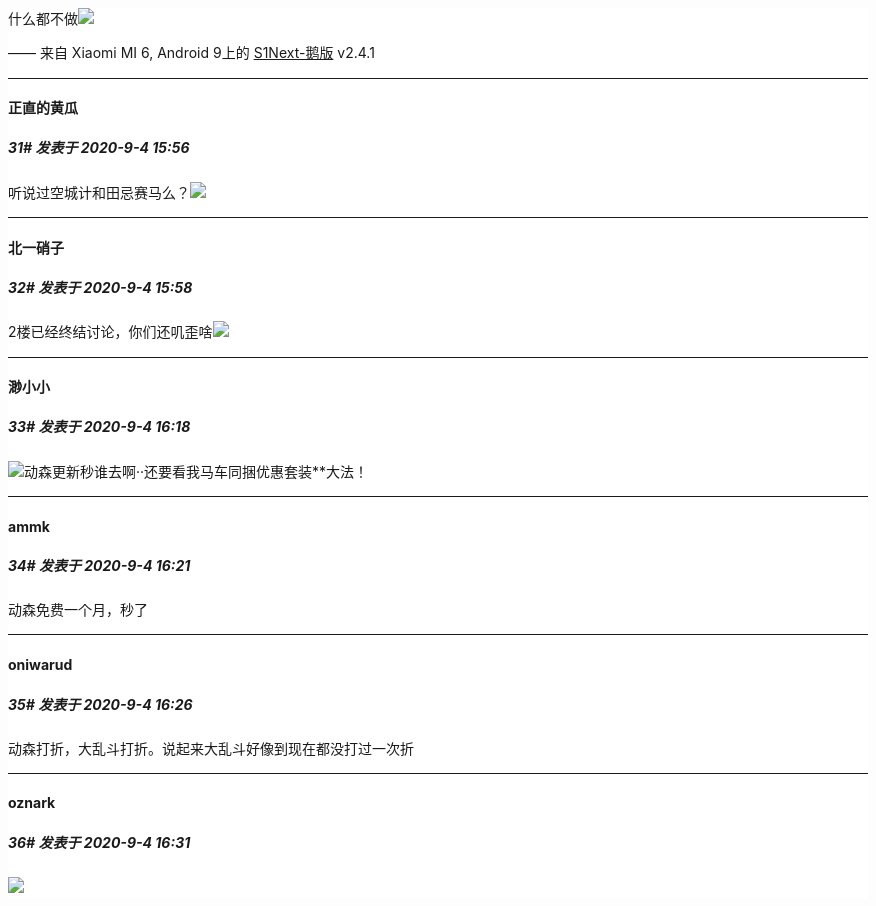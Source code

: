 
什么都不做<img src="https://static.saraba1st.com/image/smiley/face2017/037.png" referrerpolicy="no-referrer">

—— 来自 Xiaomi MI 6, Android 9上的 [S1Next-鹅版](https://github.com/ykrank/S1-Next/releases) v2.4.1


-----

####  正直的黄瓜  
##### 31#       发表于 2020-9-4 15:56


听说过空城计和田忌赛马么？<img src="https://static.saraba1st.com/image/smiley/face2017/067.png" referrerpolicy="no-referrer">


-----

####  北一硝子  
##### 32#       发表于 2020-9-4 15:58


2楼已经终结讨论，你们还叽歪啥<img src="https://static.saraba1st.com/image/smiley/face2017/067.png" referrerpolicy="no-referrer">


-----

####  渺小小  
##### 33#       发表于 2020-9-4 16:18


<img src="https://static.saraba1st.com/image/smiley/face2017/130.png" referrerpolicy="no-referrer">动森更新秒谁去啊··还要看我马车同捆优惠套装**大法！


-----

####  ammk  
##### 34#       发表于 2020-9-4 16:21


动森免费一个月，秒了


-----

####  oniwarud  
##### 35#       发表于 2020-9-4 16:26


动森打折，大乱斗打折。说起来大乱斗好像到现在都没打过一次折


-----

####  oznark  
##### 36#       发表于 2020-9-4 16:31


<img src="https://img.saraba1st.com/forum/202009/04/163102vjswnvmhjvhpavnm.jpg" referrerpolicy="no-referrer">
